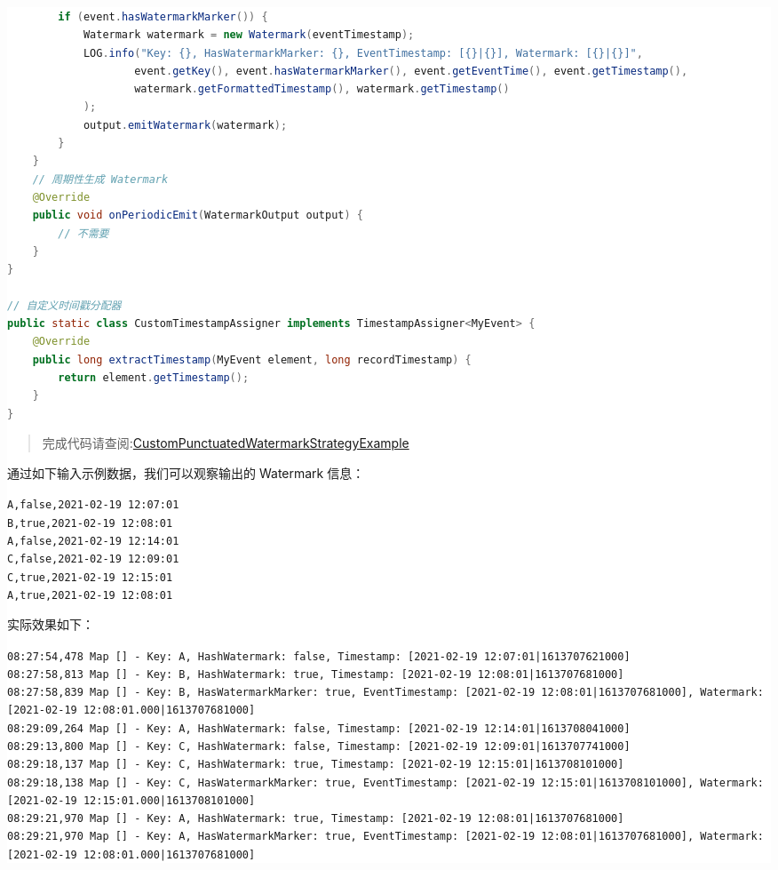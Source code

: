 ```java
        if (event.hasWatermarkMarker()) {
            Watermark watermark = new Watermark(eventTimestamp);
            LOG.info("Key: {}, HasWatermarkMarker: {}, EventTimestamp: [{}|{}], Watermark: [{}|{}]",
                    event.getKey(), event.hasWatermarkMarker(), event.getEventTime(), event.getTimestamp(),
                    watermark.getFormattedTimestamp(), watermark.getTimestamp()
            );
            output.emitWatermark(watermark);
        }
    }
    // 周期性生成 Watermark
    @Override
    public void onPeriodicEmit(WatermarkOutput output) {
        // 不需要
    }
}

// 自定义时间戳分配器
public static class CustomTimestampAssigner implements TimestampAssigner<MyEvent> {
    @Override
    public long extractTimestamp(MyEvent element, long recordTimestamp) {
        return element.getTimestamp();
    }
}
```
> 完成代码请查阅:[CustomPunctuatedWatermarkStrategyExample](https://github.com/sjf0115/data-example/blob/master/flink-example/src/main/java/com/flink/example/stream/watermark/CustomPunctuatedWatermarkStrategyExample.java)

通过如下输入示例数据，我们可以观察输出的 Watermark 信息：
```
A,false,2021-02-19 12:07:01
B,true,2021-02-19 12:08:01
A,false,2021-02-19 12:14:01
C,false,2021-02-19 12:09:01
C,true,2021-02-19 12:15:01
A,true,2021-02-19 12:08:01
```
实际效果如下：
```
08:27:54,478 Map [] - Key: A, HashWatermark: false, Timestamp: [2021-02-19 12:07:01|1613707621000]
08:27:58,813 Map [] - Key: B, HashWatermark: true, Timestamp: [2021-02-19 12:08:01|1613707681000]
08:27:58,839 Map [] - Key: B, HasWatermarkMarker: true, EventTimestamp: [2021-02-19 12:08:01|1613707681000], Watermark: [2021-02-19 12:08:01.000|1613707681000]
08:29:09,264 Map [] - Key: A, HashWatermark: false, Timestamp: [2021-02-19 12:14:01|1613708041000]
08:29:13,800 Map [] - Key: C, HashWatermark: false, Timestamp: [2021-02-19 12:09:01|1613707741000]
08:29:18,137 Map [] - Key: C, HashWatermark: true, Timestamp: [2021-02-19 12:15:01|1613708101000]
08:29:18,138 Map [] - Key: C, HasWatermarkMarker: true, EventTimestamp: [2021-02-19 12:15:01|1613708101000], Watermark: [2021-02-19 12:15:01.000|1613708101000]
08:29:21,970 Map [] - Key: A, HashWatermark: true, Timestamp: [2021-02-19 12:08:01|1613707681000]
08:29:21,970 Map [] - Key: A, HasWatermarkMarker: true, EventTimestamp: [2021-02-19 12:08:01|1613707681000], Watermark: [2021-02-19 12:08:01.000|1613707681000]
```
